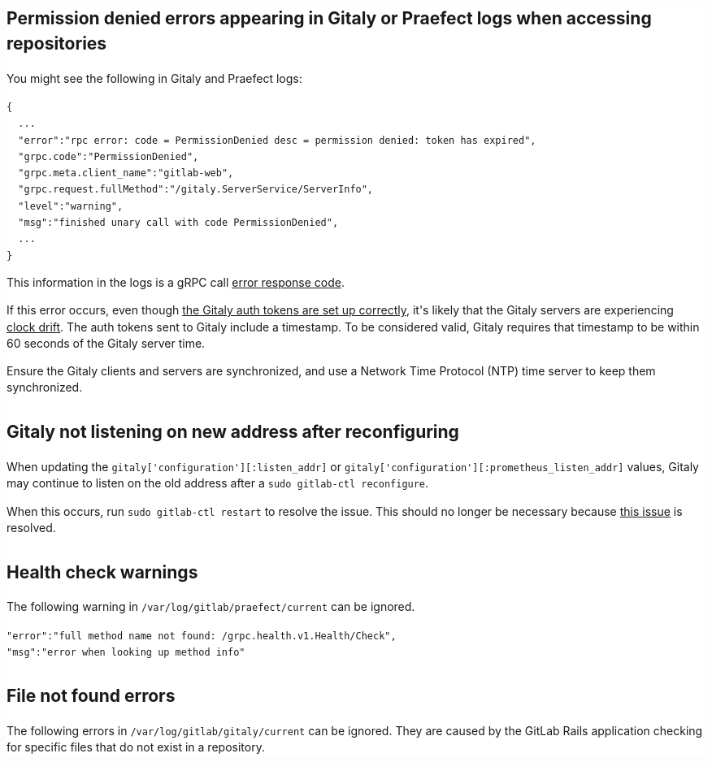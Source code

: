 ## Permission denied errors appearing in Gitaly or Praefect logs when accessing repositories

You might see the following in Gitaly and Praefect logs:

```shell
{
  ...
  "error":"rpc error: code = PermissionDenied desc = permission denied: token has expired",
  "grpc.code":"PermissionDenied",
  "grpc.meta.client_name":"gitlab-web",
  "grpc.request.fullMethod":"/gitaly.ServerService/ServerInfo",
  "level":"warning",
  "msg":"finished unary call with code PermissionDenied",
  ...
}
```

This information in the logs is a gRPC call
[error response code](https://grpc.github.io/grpc/core/md_doc_statuscodes.html).

If this error occurs, even though
[the Gitaly auth tokens are set up correctly](troubleshooting_gitaly_cluster.md#praefect-errors-in-logs),
it's likely that the Gitaly servers are experiencing
[clock drift](https://en.wikipedia.org/wiki/Clock_drift). The auth tokens sent to Gitaly include a timestamp. To be considered valid, Gitaly requires that timestamp to be within 60 seconds of the Gitaly server time.

Ensure the Gitaly clients and servers are synchronized, and use a Network Time Protocol (NTP) time
server to keep them synchronized.

## Gitaly not listening on new address after reconfiguring

When updating the `gitaly['configuration'][:listen_addr]` or `gitaly['configuration'][:prometheus_listen_addr]` values, Gitaly may
continue to listen on the old address after a `sudo gitlab-ctl reconfigure`.

When this occurs, run `sudo gitlab-ctl restart` to resolve the issue. This should no longer be
necessary because [this issue](https://gitlab.com/gitlab-org/gitaly/-/issues/2521) is resolved.

## Health check warnings

The following warning in `/var/log/gitlab/praefect/current` can be ignored.

```plaintext
"error":"full method name not found: /grpc.health.v1.Health/Check",
"msg":"error when looking up method info"
```

## File not found errors

The following errors in `/var/log/gitlab/gitaly/current` can be ignored.
They are caused by the GitLab Rails application checking for specific files
that do not exist in a repository.
